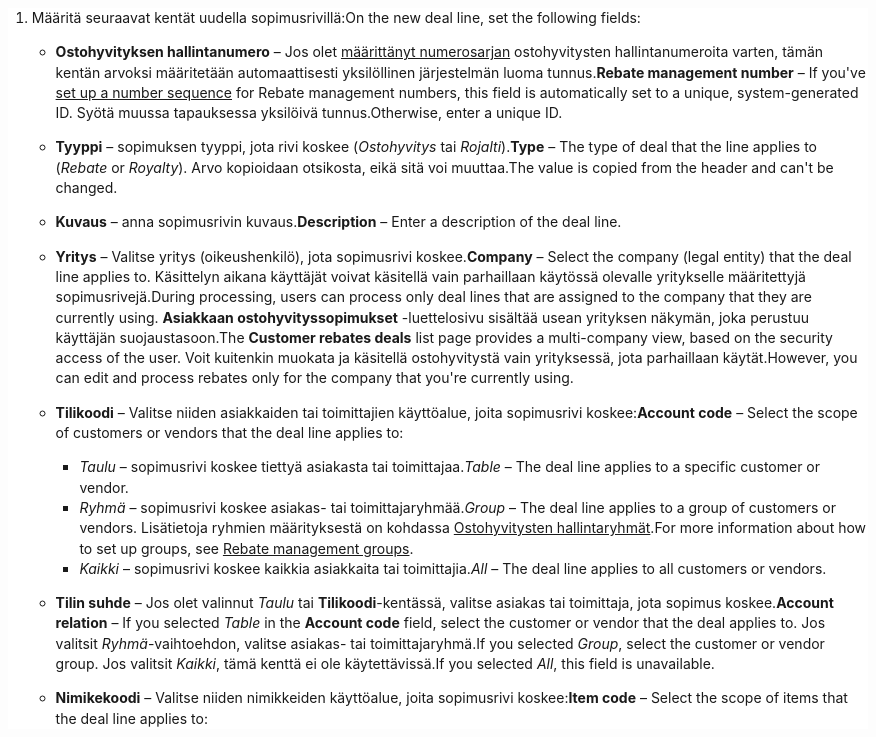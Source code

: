 1. <span data-ttu-id="8f9a4-178">Määritä seuraavat kentät uudella sopimusrivillä:</span><span class="sxs-lookup"><span data-stu-id="8f9a4-178">On the new deal line, set the following fields:</span></span>

    - <span data-ttu-id="8f9a4-179">**Ostohyvityksen hallintanumero** – Jos olet [määrittänyt numerosarjan](rebate-management-parameters.md) ostohyvitysten hallintanumeroita varten, tämän kentän arvoksi määritetään automaattisesti yksilöllinen järjestelmän luoma tunnus.</span><span class="sxs-lookup"><span data-stu-id="8f9a4-179">**Rebate management number** – If you've [set up a number sequence](rebate-management-parameters.md) for Rebate management numbers, this field is automatically set to a unique, system-generated ID.</span></span> <span data-ttu-id="8f9a4-180">Syötä muussa tapauksessa yksilöivä tunnus.</span><span class="sxs-lookup"><span data-stu-id="8f9a4-180">Otherwise, enter a unique ID.</span></span>
    - <span data-ttu-id="8f9a4-181">**Tyyppi** – sopimuksen tyyppi, jota rivi koskee (*Ostohyvitys* tai *Rojalti*).</span><span class="sxs-lookup"><span data-stu-id="8f9a4-181">**Type** – The type of deal that the line applies to (*Rebate* or *Royalty*).</span></span> <span data-ttu-id="8f9a4-182">Arvo kopioidaan otsikosta, eikä sitä voi muuttaa.</span><span class="sxs-lookup"><span data-stu-id="8f9a4-182">The value is copied from the header and can't be changed.</span></span>
    - <span data-ttu-id="8f9a4-183">**Kuvaus** – anna sopimusrivin kuvaus.</span><span class="sxs-lookup"><span data-stu-id="8f9a4-183">**Description** – Enter a description of the deal line.</span></span>
    - <span data-ttu-id="8f9a4-184">**Yritys** – Valitse yritys (oikeushenkilö), jota sopimusrivi koskee.</span><span class="sxs-lookup"><span data-stu-id="8f9a4-184">**Company** – Select the company (legal entity) that the deal line applies to.</span></span> <span data-ttu-id="8f9a4-185">Käsittelyn aikana käyttäjät voivat käsitellä vain parhaillaan käytössä olevalle yritykselle määritettyjä sopimusrivejä.</span><span class="sxs-lookup"><span data-stu-id="8f9a4-185">During processing, users can process only deal lines that are assigned to the company that they are currently using.</span></span> <span data-ttu-id="8f9a4-186">**Asiakkaan ostohyvityssopimukset** -luettelosivu sisältää usean yrityksen näkymän, joka perustuu käyttäjän suojaustasoon.</span><span class="sxs-lookup"><span data-stu-id="8f9a4-186">The **Customer rebates deals** list page provides a multi-company view, based on the security access of the user.</span></span> <span data-ttu-id="8f9a4-187">Voit kuitenkin muokata ja käsitellä ostohyvitystä vain yrityksessä, jota parhaillaan käytät.</span><span class="sxs-lookup"><span data-stu-id="8f9a4-187">However, you can edit and process rebates only for the company that you're currently using.</span></span>
    - <span data-ttu-id="8f9a4-188">**Tilikoodi** – Valitse niiden asiakkaiden tai toimittajien käyttöalue, joita sopimusrivi koskee:</span><span class="sxs-lookup"><span data-stu-id="8f9a4-188">**Account code** – Select the scope of customers or vendors that the deal line applies to:</span></span>

        - <span data-ttu-id="8f9a4-189">*Taulu* – sopimusrivi koskee tiettyä asiakasta tai toimittajaa.</span><span class="sxs-lookup"><span data-stu-id="8f9a4-189">*Table* – The deal line applies to a specific customer or vendor.</span></span>
        - <span data-ttu-id="8f9a4-190">*Ryhmä* – sopimusrivi koskee asiakas- tai toimittajaryhmää.</span><span class="sxs-lookup"><span data-stu-id="8f9a4-190">*Group* – The deal line applies to a group of customers or vendors.</span></span> <span data-ttu-id="8f9a4-191">Lisätietoja ryhmien määrityksestä on kohdassa [Ostohyvitysten hallintaryhmät](rebate-management-groups.md).</span><span class="sxs-lookup"><span data-stu-id="8f9a4-191">For more information about how to set up groups, see [Rebate management groups](rebate-management-groups.md).</span></span>
        - <span data-ttu-id="8f9a4-192">*Kaikki* – sopimusrivi koskee kaikkia asiakkaita tai toimittajia.</span><span class="sxs-lookup"><span data-stu-id="8f9a4-192">*All* – The deal line applies to all customers or vendors.</span></span>

    - <span data-ttu-id="8f9a4-193">**Tilin suhde** – Jos olet valinnut *Taulu* tai **Tilikoodi**-kentässä, valitse asiakas tai toimittaja, jota sopimus koskee.</span><span class="sxs-lookup"><span data-stu-id="8f9a4-193">**Account relation** – If you selected *Table* in the **Account code** field, select the customer or vendor that the deal applies to.</span></span> <span data-ttu-id="8f9a4-194">Jos valitsit *Ryhmä*-vaihtoehdon, valitse asiakas- tai toimittajaryhmä.</span><span class="sxs-lookup"><span data-stu-id="8f9a4-194">If you selected *Group*, select the customer or vendor group.</span></span> <span data-ttu-id="8f9a4-195">Jos valitsit *Kaikki*, tämä kenttä ei ole käytettävissä.</span><span class="sxs-lookup"><span data-stu-id="8f9a4-195">If you selected *All*, this field is unavailable.</span></span>
    - <span data-ttu-id="8f9a4-196">**Nimikekoodi** – Valitse niiden nimikkeiden käyttöalue, joita sopimusrivi koskee:</span><span class="sxs-lookup"><span data-stu-id="8f9a4-196">**Item code** – Select the scope of items that the deal line applies to:</span></span>
